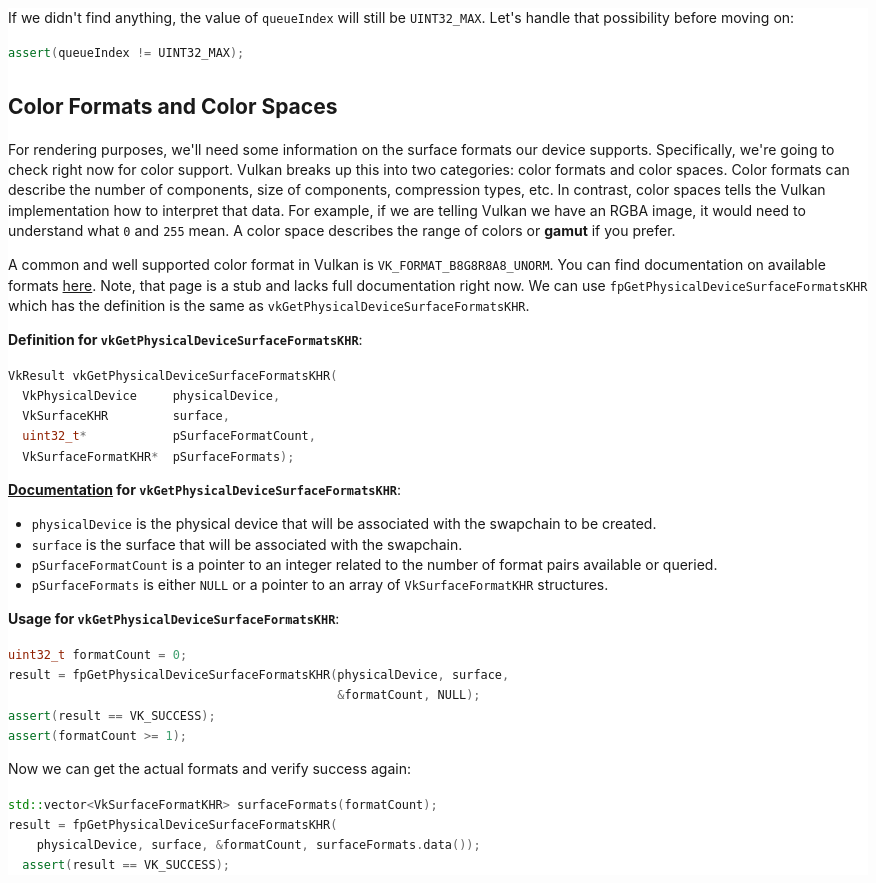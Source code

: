 If we didn't find anything, the value of `queueIndex` will still be `UINT32_MAX`. Let's handle that possibility before moving on:

```cpp
assert(queueIndex != UINT32_MAX);
```

## Color Formats and Color Spaces

For rendering purposes, we'll need some information on the surface formats our device supports. Specifically, we're going to check right now for color support. Vulkan breaks up this into two categories: color formats and color spaces. Color formats can describe the number of components, size of components, compression types, etc. In contrast, color spaces tells the Vulkan implementation how to interpret that data. For example, if we are telling Vulkan we have an RGBA image, it would need to understand what `0` and `255` mean. A color space describes the range of colors or **gamut** if you prefer.

A common and well supported color format in Vulkan is `VK_FORMAT_B8G8R8A8_UNORM`. You can find documentation on available formats [here](https://www.khronos.org/registry/vulkan/specs/1.0/man/html/VkFormat.html). Note, that page is a stub and lacks full documentation right now. We can use `fpGetPhysicalDeviceSurfaceFormatsKHR` which has the definition is the same as `vkGetPhysicalDeviceSurfaceFormatsKHR`.

**Definition for `vkGetPhysicalDeviceSurfaceFormatsKHR`**:

```cpp
VkResult vkGetPhysicalDeviceSurfaceFormatsKHR(
  VkPhysicalDevice     physicalDevice,
  VkSurfaceKHR         surface,
  uint32_t*            pSurfaceFormatCount,
  VkSurfaceFormatKHR*  pSurfaceFormats);
```

**[Documentation](https://www.khronos.org/registry/vulkan/specs/1.0-wsi_extensions/xhtml/vkspec.html#vkGetPhysicalDeviceSurfaceFormatsKHR) for `vkGetPhysicalDeviceSurfaceFormatsKHR`**:

- `physicalDevice` is the physical device that will be associated with the swapchain to be created.
- `surface` is the surface that will be associated with the swapchain.
- `pSurfaceFormatCount` is a pointer to an integer related to the number of format pairs available or queried.
- `pSurfaceFormats` is either `NULL` or a pointer to an array of `VkSurfaceFormatKHR` structures.

**Usage for `vkGetPhysicalDeviceSurfaceFormatsKHR`**:

```cpp
uint32_t formatCount = 0;
result = fpGetPhysicalDeviceSurfaceFormatsKHR(physicalDevice, surface,
                                              &formatCount, NULL);
assert(result == VK_SUCCESS);
assert(formatCount >= 1);
```

Now we can get the actual formats and verify success again:

```cpp
std::vector<VkSurfaceFormatKHR> surfaceFormats(formatCount);
result = fpGetPhysicalDeviceSurfaceFormatsKHR(
    physicalDevice, surface, &formatCount, surfaceFormats.data());
  assert(result == VK_SUCCESS);
```
